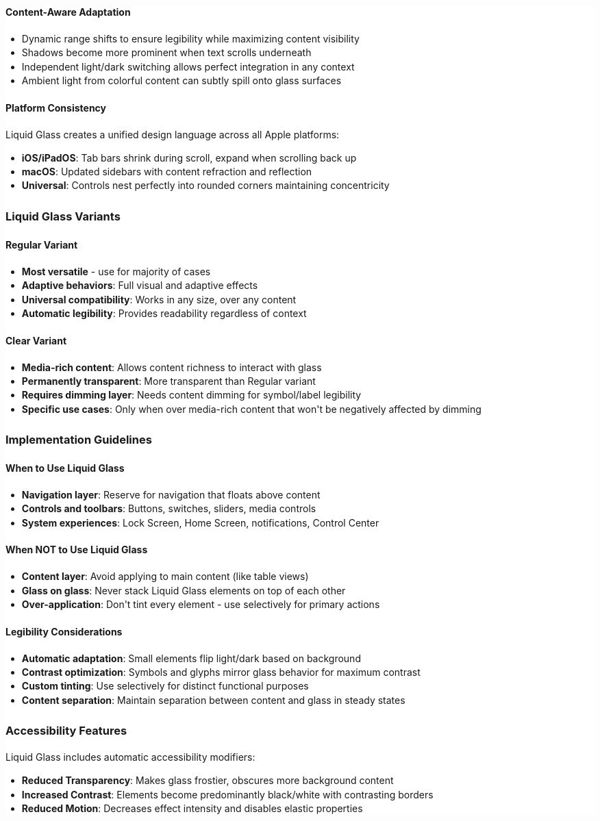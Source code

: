 #### Content-Aware Adaptation
- Dynamic range shifts to ensure legibility while maximizing content visibility
- Shadows become more prominent when text scrolls underneath
- Independent light/dark switching allows perfect integration in any context
- Ambient light from colorful content can subtly spill onto glass surfaces

#### Platform Consistency
Liquid Glass creates a unified design language across all Apple platforms:
- **iOS/iPadOS**: Tab bars shrink during scroll, expand when scrolling back up
- **macOS**: Updated sidebars with content refraction and reflection
- **Universal**: Controls nest perfectly into rounded corners maintaining concentricity

### Liquid Glass Variants

#### Regular Variant
- **Most versatile** - use for majority of cases
- **Adaptive behaviors**: Full visual and adaptive effects
- **Universal compatibility**: Works in any size, over any content
- **Automatic legibility**: Provides readability regardless of context

#### Clear Variant
- **Media-rich content**: Allows content richness to interact with glass
- **Permanently transparent**: More transparent than Regular variant
- **Requires dimming layer**: Needs content dimming for symbol/label legibility
- **Specific use cases**: Only when over media-rich content that won't be negatively affected by dimming

### Implementation Guidelines

#### When to Use Liquid Glass
- **Navigation layer**: Reserve for navigation that floats above content
- **Controls and toolbars**: Buttons, switches, sliders, media controls
- **System experiences**: Lock Screen, Home Screen, notifications, Control Center

#### When NOT to Use Liquid Glass
- **Content layer**: Avoid applying to main content (like table views)
- **Glass on glass**: Never stack Liquid Glass elements on top of each other
- **Over-application**: Don't tint every element - use selectively for primary actions

#### Legibility Considerations
- **Automatic adaptation**: Small elements flip light/dark based on background
- **Contrast optimization**: Symbols and glyphs mirror glass behavior for maximum contrast
- **Custom tinting**: Use selectively for distinct functional purposes
- **Content separation**: Maintain separation between content and glass in steady states

### Accessibility Features

Liquid Glass includes automatic accessibility modifiers:

- **Reduced Transparency**: Makes glass frostier, obscures more background content
- **Increased Contrast**: Elements become predominantly black/white with contrasting borders
- **Reduced Motion**: Decreases effect intensity and disables elastic properties
